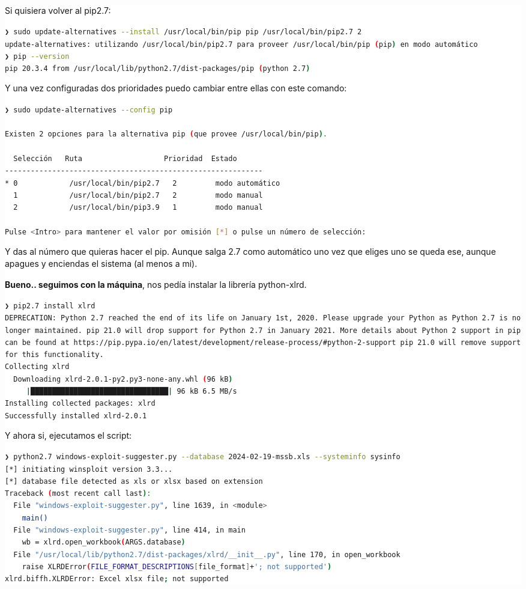 Si quisiera volver al pip2.7:

```sh
❯ sudo update-alternatives --install /usr/local/bin/pip pip /usr/local/bin/pip2.7 2
update-alternatives: utilizando /usr/local/bin/pip2.7 para proveer /usr/local/bin/pip (pip) en modo automático
❯ pip --version
pip 20.3.4 from /usr/local/lib/python2.7/dist-packages/pip (python 2.7)
```

Y una vez configuradas dos prioridades puedo cambiar entre ellas con este comando:

```sh
❯ sudo update-alternatives --config pip

Existen 2 opciones para la alternativa pip (que provee /usr/local/bin/pip).

  Selección   Ruta                   Prioridad  Estado
------------------------------------------------------------
* 0            /usr/local/bin/pip2.7   2         modo automático
  1            /usr/local/bin/pip2.7   2         modo manual
  2            /usr/local/bin/pip3.9   1         modo manual

Pulse <Intro> para mantener el valor por omisión [*] o pulse un número de selección:
```

Y das al número que quieras hacer el pip. Aunque salga 2.7 como automático uno vez que eliges uno se queda ese, aunque apagues y enciendas el sistema (al menos a mi).

**Bueno.. seguimos con la máquina**, nos pedía instalar la librería python-xlrd.

```sh
❯ pip2.7 install xlrd
DEPRECATION: Python 2.7 reached the end of its life on January 1st, 2020. Please upgrade your Python as Python 2.7 is no longer maintained. pip 21.0 will drop support for Python 2.7 in January 2021. More details about Python 2 support in pip can be found at https://pip.pypa.io/en/latest/development/release-process/#python-2-support pip 21.0 will remove support for this functionality.
Collecting xlrd
  Downloading xlrd-2.0.1-py2.py3-none-any.whl (96 kB)
     |████████████████████████████████| 96 kB 6.5 MB/s 
Installing collected packages: xlrd
Successfully installed xlrd-2.0.1
```
Y ahora si, ejecutamos el script:

```sh
❯ python2.7 windows-exploit-suggester.py --database 2024-02-19-mssb.xls --systeminfo sysinfo
[*] initiating winsploit version 3.3...
[*] database file detected as xls or xlsx based on extension
Traceback (most recent call last):
  File "windows-exploit-suggester.py", line 1639, in <module>
    main()
  File "windows-exploit-suggester.py", line 414, in main
    wb = xlrd.open_workbook(ARGS.database)
  File "/usr/local/lib/python2.7/dist-packages/xlrd/__init__.py", line 170, in open_workbook
    raise XLRDError(FILE_FORMAT_DESCRIPTIONS[file_format]+'; not supported')
xlrd.biffh.XLRDError: Excel xlsx file; not supported
```
